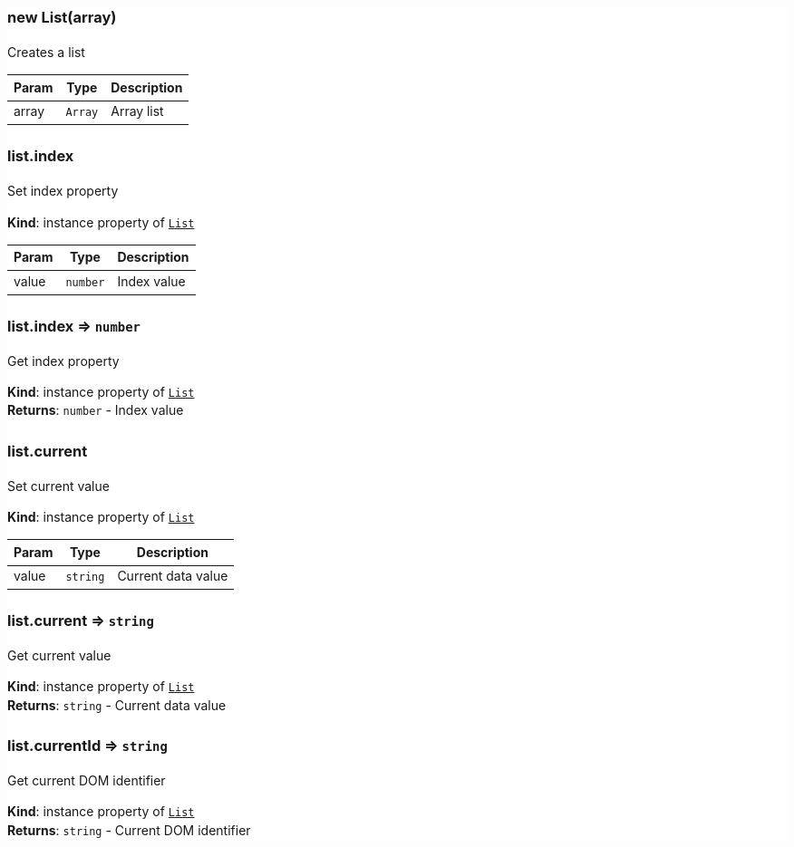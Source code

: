 <a name="new_List_new"></a>

### new List(array)
Creates a list


| Param | Type | Description |
| --- | --- | --- |
| array | <code>Array</code> | Array list |

<a name="List+index"></a>

### list.index
Set index property

**Kind**: instance property of [<code>List</code>](#List)  

| Param | Type | Description |
| --- | --- | --- |
| value | <code>number</code> | Index value |

<a name="List+index"></a>

### list.index ⇒ <code>number</code>
Get index property

**Kind**: instance property of [<code>List</code>](#List)  
**Returns**: <code>number</code> - Index value  
<a name="List+current"></a>

### list.current
Set current value

**Kind**: instance property of [<code>List</code>](#List)  

| Param | Type | Description |
| --- | --- | --- |
| value | <code>string</code> | Current data value |

<a name="List+current"></a>

### list.current ⇒ <code>string</code>
Get current value

**Kind**: instance property of [<code>List</code>](#List)  
**Returns**: <code>string</code> - Current data value  
<a name="List+currentId"></a>

### list.currentId ⇒ <code>string</code>
Get current DOM identifier

**Kind**: instance property of [<code>List</code>](#List)  
**Returns**: <code>string</code> - Current DOM identifier  
<a name="List+next"></a>
